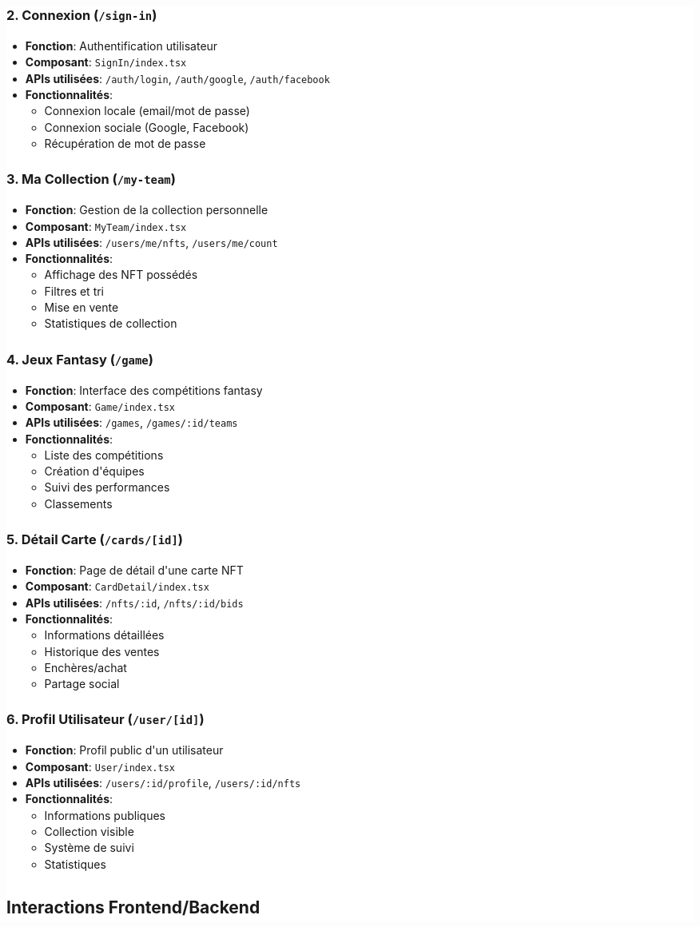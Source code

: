 ### 2. Connexion (`/sign-in`)
- **Fonction**: Authentification utilisateur
- **Composant**: `SignIn/index.tsx`
- **APIs utilisées**: `/auth/login`, `/auth/google`, `/auth/facebook`
- **Fonctionnalités**:
  - Connexion locale (email/mot de passe)
  - Connexion sociale (Google, Facebook)
  - Récupération de mot de passe

### 3. Ma Collection (`/my-team`)
- **Fonction**: Gestion de la collection personnelle
- **Composant**: `MyTeam/index.tsx`
- **APIs utilisées**: `/users/me/nfts`, `/users/me/count`
- **Fonctionnalités**:
  - Affichage des NFT possédés
  - Filtres et tri
  - Mise en vente
  - Statistiques de collection

### 4. Jeux Fantasy (`/game`)
- **Fonction**: Interface des compétitions fantasy
- **Composant**: `Game/index.tsx`
- **APIs utilisées**: `/games`, `/games/:id/teams`
- **Fonctionnalités**:
  - Liste des compétitions
  - Création d'équipes
  - Suivi des performances
  - Classements

### 5. Détail Carte (`/cards/[id]`)
- **Fonction**: Page de détail d'une carte NFT
- **Composant**: `CardDetail/index.tsx`
- **APIs utilisées**: `/nfts/:id`, `/nfts/:id/bids`
- **Fonctionnalités**:
  - Informations détaillées
  - Historique des ventes
  - Enchères/achat
  - Partage social

### 6. Profil Utilisateur (`/user/[id]`)
- **Fonction**: Profil public d'un utilisateur
- **Composant**: `User/index.tsx`
- **APIs utilisées**: `/users/:id/profile`, `/users/:id/nfts`
- **Fonctionnalités**:
  - Informations publiques
  - Collection visible
  - Système de suivi
  - Statistiques

## Interactions Frontend/Backend
